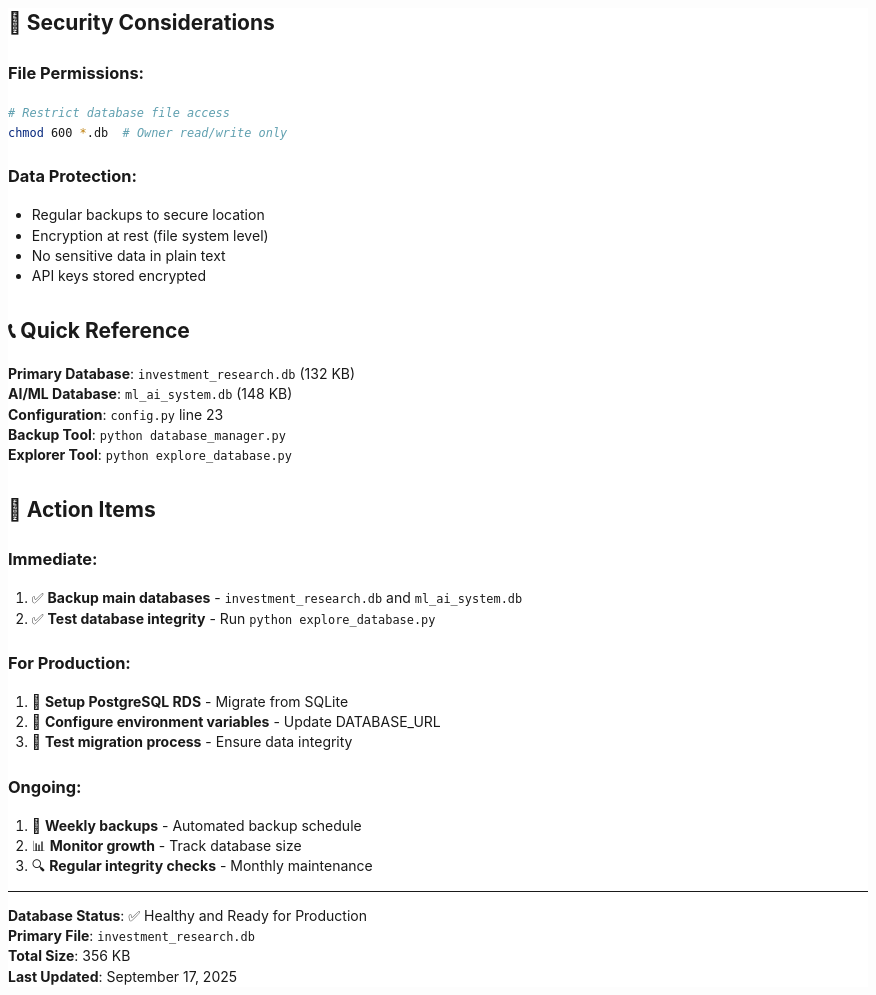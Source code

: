 ## 🔐 Security Considerations

### File Permissions:
```bash
# Restrict database file access
chmod 600 *.db  # Owner read/write only
```

### Data Protection:
- Regular backups to secure location
- Encryption at rest (file system level)
- No sensitive data in plain text
- API keys stored encrypted

## 📞 Quick Reference

**Primary Database**: `investment_research.db` (132 KB)  
**AI/ML Database**: `ml_ai_system.db` (148 KB)  
**Configuration**: `config.py` line 23  
**Backup Tool**: `python database_manager.py`  
**Explorer Tool**: `python explore_database.py`  

## 🎯 Action Items

### Immediate:
1. ✅ **Backup main databases** - `investment_research.db` and `ml_ai_system.db`
2. ✅ **Test database integrity** - Run `python explore_database.py`

### For Production:
1. 🔄 **Setup PostgreSQL RDS** - Migrate from SQLite
2. 🔄 **Configure environment variables** - Update DATABASE_URL
3. 🔄 **Test migration process** - Ensure data integrity

### Ongoing:
1. 📅 **Weekly backups** - Automated backup schedule
2. 📊 **Monitor growth** - Track database size
3. 🔍 **Regular integrity checks** - Monthly maintenance

---

**Database Status**: ✅ Healthy and Ready for Production  
**Primary File**: `investment_research.db`  
**Total Size**: 356 KB  
**Last Updated**: September 17, 2025